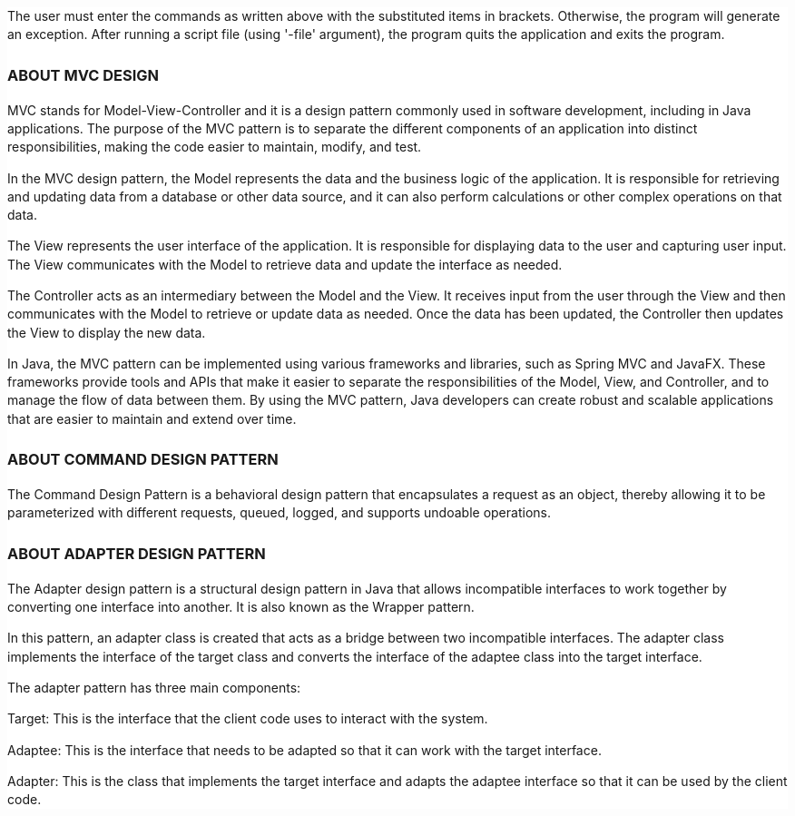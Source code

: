 The user must enter the commands as written above with the substituted items in brackets. Otherwise, the program will generate an exception. 
After running a script file (using '-file' argument), the program quits the application and exits the program.

### ABOUT MVC DESIGN
MVC stands for Model-View-Controller and it is a design pattern commonly used in software development, including in Java applications. 
The purpose of the MVC pattern is to separate the different components of an application into distinct responsibilities, making the code easier to maintain, modify, and test.

In the MVC design pattern, the Model represents the data and the business logic of the application. 
It is responsible for retrieving and updating data from a database or other data source, 
and it can also perform calculations or other complex operations on that data.

The View represents the user interface of the application. 
It is responsible for displaying data to the user and capturing user input. 
The View communicates with the Model to retrieve data and update the interface as needed.

The Controller acts as an intermediary between the Model and the View. 
It receives input from the user through the View and then communicates with the Model to retrieve or update data as needed. 
Once the data has been updated, the Controller then updates the View to display the new data.

In Java, the MVC pattern can be implemented using various frameworks and libraries, such as Spring MVC and JavaFX. 
These frameworks provide tools and APIs that make it easier to separate the responsibilities of the Model, View, and Controller, 
and to manage the flow of data between them. 
By using the MVC pattern, Java developers can create robust and scalable applications that are easier to maintain and extend over time.

### ABOUT COMMAND DESIGN PATTERN
The Command Design Pattern is a behavioral design pattern that encapsulates a request as an object, 
thereby allowing it to be parameterized with different requests, queued, logged, and supports undoable operations.

### ABOUT ADAPTER DESIGN PATTERN
The Adapter design pattern is a structural design pattern in Java that allows incompatible interfaces to work together by converting one interface into another. It is also known as the Wrapper pattern.

In this pattern, an adapter class is created that acts as a bridge between two incompatible interfaces. The adapter class implements the interface of the target class and converts the interface of the adaptee class into the target interface.

The adapter pattern has three main components:

Target: This is the interface that the client code uses to interact with the system.

Adaptee: This is the interface that needs to be adapted so that it can work with the target interface.

Adapter: This is the class that implements the target interface and adapts the adaptee interface so that it can be used by the client code.
